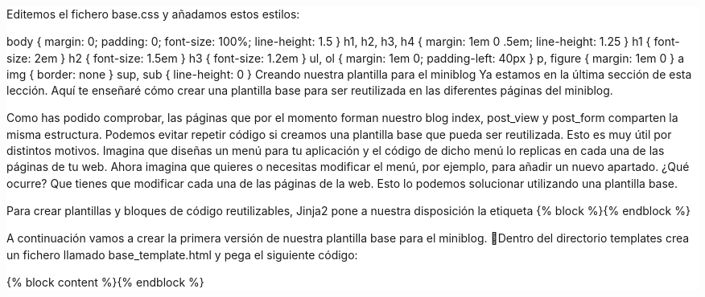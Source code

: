
Editemos el fichero base.css y añadamos estos estilos:

body {
    margin: 0;
    padding: 0;
    font-size: 100%;
    line-height: 1.5
}
h1, h2, h3, h4 {
    margin: 1em 0 .5em;
    line-height: 1.25
}
h1 {
    font-size: 2em
}
h2 {
    font-size: 1.5em
}
h3 {
    font-size: 1.2em
}
ul, ol {
    margin: 1em 0;
    padding-left: 40px
}
p, figure {
    margin: 1em 0
}
a img {
    border: none
}
sup, sub {
    line-height: 0
}
Creando nuestra plantilla para el miniblog
Ya estamos en la última sección de esta lección. Aquí te enseñaré cómo crear una plantilla base para ser reutilizada en las diferentes páginas del miniblog.

Como has podido comprobar, las páginas que por el momento forman nuestro blog index, post_view y post_form comparten la misma estructura. Podemos evitar repetir código si creamos una plantilla base que pueda ser reutilizada. Esto es muy útil por distintos motivos. Imagina que diseñas un menú para tu aplicación y el código de dicho menú lo replicas en cada una de las páginas de tu web. Ahora imagina que quieres o necesitas modificar el menú, por ejemplo, para añadir un nuevo apartado. ¿Qué ocurre? Que tienes que modificar cada una de las páginas de la web. Esto lo podemos solucionar utilizando una plantilla base.

Para crear plantillas y bloques de código reutilizables, Jinja2 pone a nuestra disposición la etiqueta {% block %}{% endblock %}

A continuación vamos a crear la primera versión de nuestra plantilla base para el miniblog. Dentro del directorio templates crea un fichero llamado base_template.html y pega el siguiente código:

<!DOCTYPE html>
<html lang="es">
<head>
    <meta charset="UTF-8">
    <title>{% block title %}{% endblock %}</title>
    <link rel="stylesheet" href="{{ url_for("static", filename="base.css") }}">
</head>
<body>
{% block content %}{% endblock %}
</body>
</html>